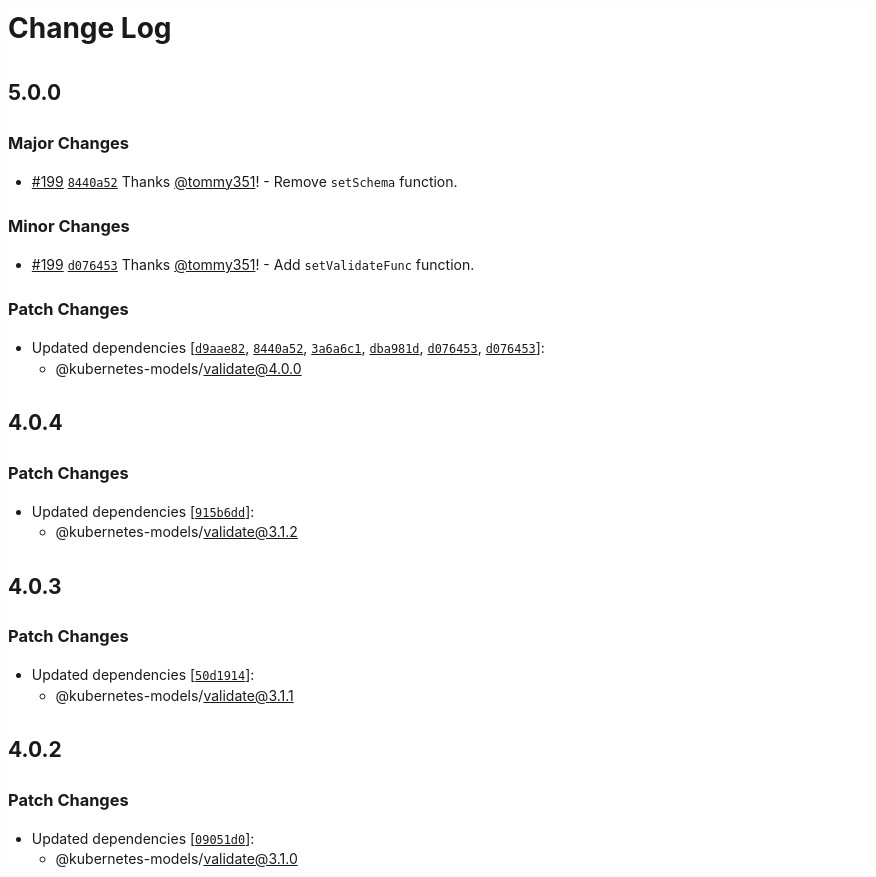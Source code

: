 # Change Log

## 5.0.0

### Major Changes

- [#199](https://github.com/tommy351/kubernetes-models-ts/pull/199) [`8440a52`](https://github.com/tommy351/kubernetes-models-ts/commit/8440a52b6a04af52ab0f28ccfa7794953b469b91) Thanks [@tommy351](https://github.com/tommy351)! - Remove `setSchema` function.

### Minor Changes

- [#199](https://github.com/tommy351/kubernetes-models-ts/pull/199) [`d076453`](https://github.com/tommy351/kubernetes-models-ts/commit/d076453fa50650d7f99426048a6b583df0abaeaf) Thanks [@tommy351](https://github.com/tommy351)! - Add `setValidateFunc` function.

### Patch Changes

- Updated dependencies [[`d9aae82`](https://github.com/tommy351/kubernetes-models-ts/commit/d9aae82c62a461fe68ea0521b8e99b7c20777251), [`8440a52`](https://github.com/tommy351/kubernetes-models-ts/commit/8440a52b6a04af52ab0f28ccfa7794953b469b91), [`3a6a6c1`](https://github.com/tommy351/kubernetes-models-ts/commit/3a6a6c1141d4fcfd627bb1e2b2f62522ccd5f483), [`dba981d`](https://github.com/tommy351/kubernetes-models-ts/commit/dba981d0fab843e0c772bff7b1833acde9a59995), [`d076453`](https://github.com/tommy351/kubernetes-models-ts/commit/d076453fa50650d7f99426048a6b583df0abaeaf), [`d076453`](https://github.com/tommy351/kubernetes-models-ts/commit/d076453fa50650d7f99426048a6b583df0abaeaf)]:
  - @kubernetes-models/validate@4.0.0

## 4.0.4

### Patch Changes

- Updated dependencies [[`915b6dd`](https://github.com/tommy351/kubernetes-models-ts/commit/915b6dd8fb5e9d046dc7f7b654f72eea5e97391e)]:
  - @kubernetes-models/validate@3.1.2

## 4.0.3

### Patch Changes

- Updated dependencies [[`50d1914`](https://github.com/tommy351/kubernetes-models-ts/commit/50d19148027540e15edaa05360b76dc6e246b126)]:
  - @kubernetes-models/validate@3.1.1

## 4.0.2

### Patch Changes

- Updated dependencies [[`09051d0`](https://github.com/tommy351/kubernetes-models-ts/commit/09051d0753e800ca3e7fd7c3f32c82cee1b6c154)]:
  - @kubernetes-models/validate@3.1.0
